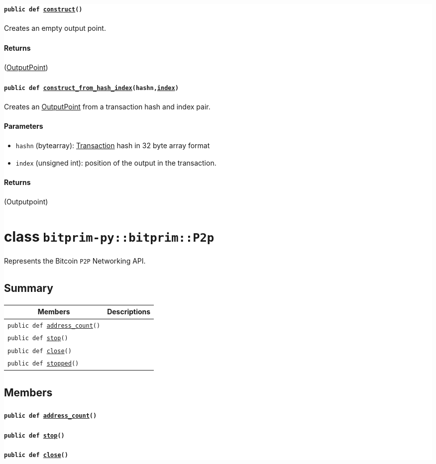#### `public def `[`construct`](#classbitprim-py_1_1bitprim_1_1OutputPoint_1a4d0c7f4cc0ca831aee9ead6894b28d3f)`()` 

Creates an empty output point.

#### Returns
([OutputPoint](#classbitprim-py_1_1bitprim_1_1OutputPoint))

#### `public def `[`construct_from_hash_index`](#classbitprim-py_1_1bitprim_1_1OutputPoint_1a00b134c01738b03ee4127e621f037414)`(hashn,`[`index`](#classbitprim-py_1_1bitprim_1_1OutputPoint_1aa5b25737824a2e3cc4c740938a26860d)`)` 

Creates an [OutputPoint](#classbitprim-py_1_1bitprim_1_1OutputPoint) from a transaction hash and index pair.

#### Parameters
* `hashn` (bytearray): [Transaction](#classbitprim-py_1_1bitprim_1_1Transaction) hash in 32 byte array format 

* `index` (unsigned int): position of the output in the transaction. 

#### Returns
(Outputpoint)

# class `bitprim-py::bitprim::P2p` 

Represents the Bitcoin `P2P` Networking API.

## Summary

 Members                        | Descriptions                                
--------------------------------|---------------------------------------------
`public def `[`address_count`](#classbitprim-py_1_1bitprim_1_1P2p_1a7d87a3623ae7dc935cb664733da2e6cd)`()` | 
`public def `[`stop`](#classbitprim-py_1_1bitprim_1_1P2p_1a26d9a1501654d0ed1e5afeefda3de941)`()` | 
`public def `[`close`](#classbitprim-py_1_1bitprim_1_1P2p_1a57adb23c0c20f510f6eb4f3f09be2d39)`()` | 
`public def `[`stopped`](#classbitprim-py_1_1bitprim_1_1P2p_1afb2ce808ea6759718922020d46f043c8)`()` | 

## Members

#### `public def `[`address_count`](#classbitprim-py_1_1bitprim_1_1P2p_1a7d87a3623ae7dc935cb664733da2e6cd)`()` 

#### `public def `[`stop`](#classbitprim-py_1_1bitprim_1_1P2p_1a26d9a1501654d0ed1e5afeefda3de941)`()` 

#### `public def `[`close`](#classbitprim-py_1_1bitprim_1_1P2p_1a57adb23c0c20f510f6eb4f3f09be2d39)`()` 

